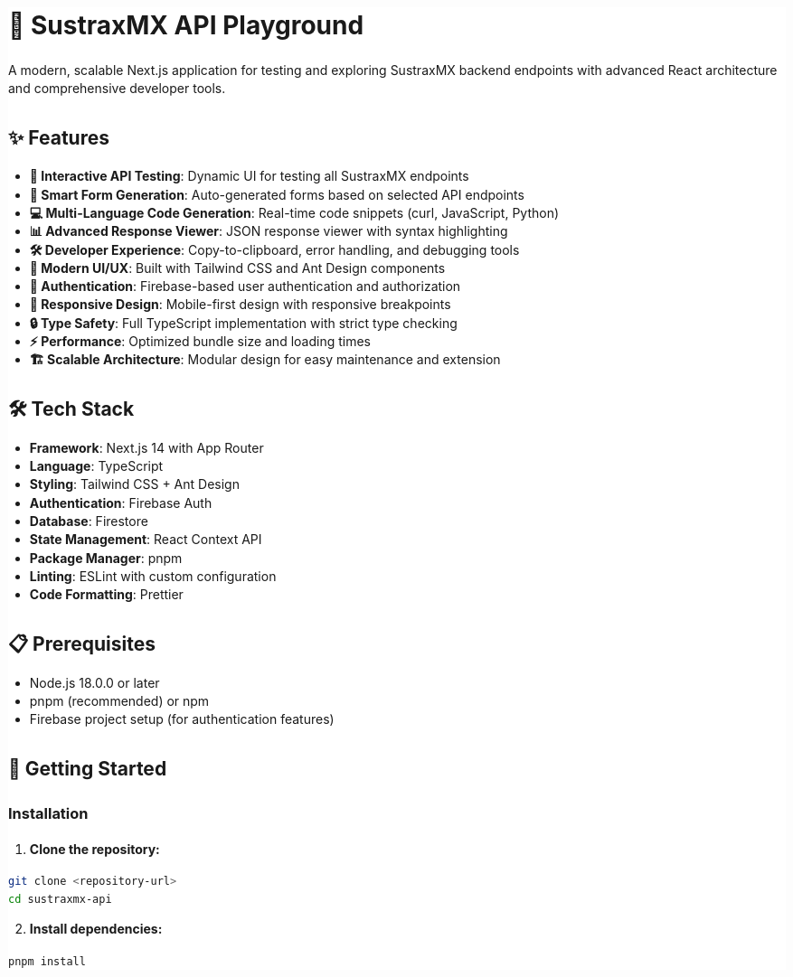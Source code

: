 # 🚀 SustraxMX API Playground

A modern, scalable Next.js application for testing and exploring SustraxMX backend endpoints with advanced React architecture and comprehensive developer tools.

## ✨ Features

- **🎯 Interactive API Testing**: Dynamic UI for testing all SustraxMX endpoints
- **📝 Smart Form Generation**: Auto-generated forms based on selected API endpoints
- **💻 Multi-Language Code Generation**: Real-time code snippets (curl, JavaScript, Python)
- **📊 Advanced Response Viewer**: JSON response viewer with syntax highlighting
- **🛠️ Developer Experience**: Copy-to-clipboard, error handling, and debugging tools
- **🎨 Modern UI/UX**: Built with Tailwind CSS and Ant Design components
- **🔐 Authentication**: Firebase-based user authentication and authorization
- **📱 Responsive Design**: Mobile-first design with responsive breakpoints
- **🔒 Type Safety**: Full TypeScript implementation with strict type checking
- **⚡ Performance**: Optimized bundle size and loading times
- **🏗️ Scalable Architecture**: Modular design for easy maintenance and extension

## 🛠️ Tech Stack

- **Framework**: Next.js 14 with App Router
- **Language**: TypeScript
- **Styling**: Tailwind CSS + Ant Design
- **Authentication**: Firebase Auth
- **Database**: Firestore
- **State Management**: React Context API
- **Package Manager**: pnpm
- **Linting**: ESLint with custom configuration
- **Code Formatting**: Prettier

## 📋 Prerequisites

- Node.js 18.0.0 or later
- pnpm (recommended) or npm
- Firebase project setup (for authentication features)

## 🚀 Getting Started

### Installation

1. **Clone the repository:**

```bash
git clone <repository-url>
cd sustraxmx-api
```

2. **Install dependencies:**

```bash
pnpm install
```
